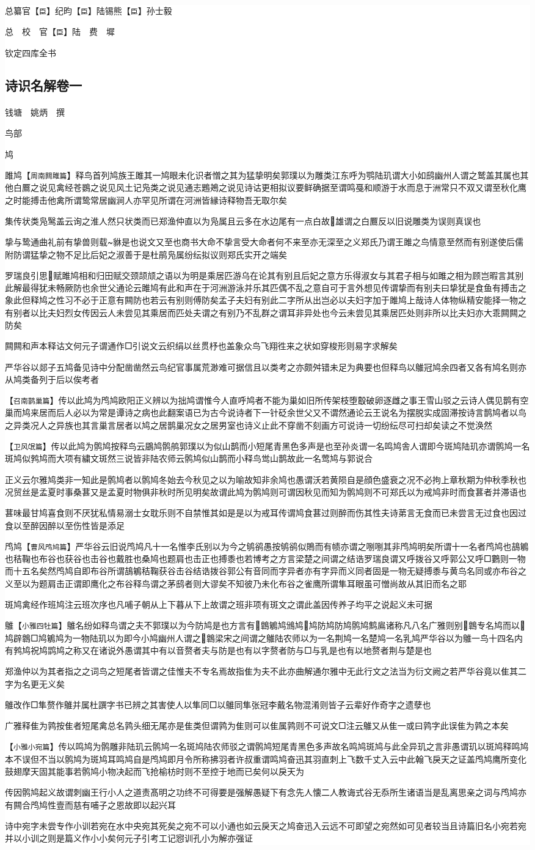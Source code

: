 总纂官【`臣`】纪昀【`臣`】陆锡熊【`臣`】孙士毅  

总　校　官【`臣`】陆　费　墀  

钦定四库全书  

## 诗识名解卷一

钱塘　姚炳　撰  

鸟部  

鸠  

雎鸠【`周南闗雎篇`】释鸟首列鸠族王雎其一鸠眼未化识者憎之其为猛挚明矣郭璞以为雕类江东呼为鹗陆玑谓大小如鸱幽州人谓之鹫盖其属也其他白鷢之说见禽经苍鷃之说见风土记凫类之说见通志鶗鴂之说见诗诂更相拟议要鲜确据至谓鸣戞和顺游于水而息于洲常只不双又谓至秋化鹰之时能搏击他禽所谓鸷常居幽涧人亦罕见所谓在河洲皆縁诗释物吾无取尔矣  

集传状类凫鹥盖云询之淮人然只状类而已郑渔仲直以为凫属且云多在水边尾有一点白故雄谓之白鷢反以旧说雕类为误则真误也  

挚与鸷通曲礼前有挚兽则载貅是也说文又至也商书大命不挚言受大命者何不来至亦无深至之义郑氏乃谓王雎之鸟情意至然而有别遂使后儒附防谓猛挚之物不足比后妃之淑善于是杜鹃凫属纷纭拟议则郑氏实开之端矣  

罗瑞良引思赋雎鸠相和归田赋交颈颉颃之语以为明是乘居匹游乌在论其有别且后妃之意方乐得淑女与其君子相与如雎之相为顾岂暇言其别此解最得犹未畅厥防也余世父通论云雎鸠有此和声在于河洲游泳并乐其匹偶不乱之意自可于言外想见传谓挚而有别夫曰挚犹是食鱼有搏击之象此但释鸠之性习不必于正意有闗防也若云有别则傅防矣孟子夫妇有别此二字所从出岂必以夫妇字加于雎鸠上哉诗人体物纵精安能择一物之有别者以比夫妇烈女传因云人未尝见其乘居而匹处夫谓之有别乃不乱群之谓耳非异处也今云未尝见其乘居匹处则非所以比夫妇亦大乖闗闗之防矣  

闗闗和声本释诂文何元子谓通作□引说文云织绢以丝贯杼也盖象众鸟飞翔徃来之状如穿梭形则易字求解矣  

严华谷以郯子五鸠备见诗中分配凿凿然云鸟纪官事属荒渺难可据信且以类考之亦颇舛错未足为典要也但释鸟以鵻冠鸠余四者又各有鸠名则亦从鸠类备列于后以俟考者  

【`召南鹊巢篇`】传以此鸠为鸤鸠欧阳正义辨以为拙鸠谓惟今人直呼鸠者不能为巢如旧所传架枝堕鷇破卵逐雌之事王雪山驳之云诗人偶见鹊有空巢而鸠来居而后人必以为常是谭诗之病也此翻案语已为古今说诗者下一针砭余世父又不谓然通论云王说名为摆脱实成固滞按诗言鹊鸠者以鸟之异类况人之异族也其言巢言居者以鸠之居鹊巢况女之居男室也诗义止此不穿凿不刻画方可说诗一切纷纭尽可扫却矣读之不觉涣然  

【`卫风氓篇`】传以此鸠为鹘鸠按释鸟云鶌鸠鹘鸼郭璞以为似山鹊而小短尾青黑色多声是也至孙炎谓一名鸣鸠舎人谓即今斑鸠陆玑亦谓鹘鸠一名斑鸠似鹁鸠而大项有繍文斑然三说皆非陆农师云鹘鸠似山鹊而小释鸟鸴山鹊故此一名莺鸠与郭说合  

正义云尔雅鸠类非一知此是鹘鸠者以鹘鸠冬始去今秋见之以为喻故知非余鸠也愚谓沃若黄陨自是顔色盛衰之况不必拘上章秋期为仲秋季秋也况贸丝是孟夏时事桑葚又是孟夏时物俱非秋时所见明矣故谓此鸠为鹘鸠则可谓因秋见而知为鹘鸠则不可郑氏以为戒鸠非时而食葚者并滞语也  

葚味最甘鸠喜食则不厌犹私情易溺士女耽乐则不自禁惟其如是是以为戒耳传谓鸠食葚过则醉而伤其性夫诗苐言无食而已未尝言无过食也因过食以至醉因醉以至伤性皆是添足  

鸤鸠【`曹风鸤鸠篇`】严华谷云旧说鸤鸠凡十一名惟李氏别以为今之鸲鹆愚按鸲鹆似鵙而有帻亦谓之哵哵其非鸤鸠明矣所谓十一名者鸤鸠也鴶鵴也秸鞠也布谷也获谷也击谷也戴胜也桑鸠也题肩也击正也搏黍也若博考之方言梁楚之间谓之结诰罗瑞良谓又呼拨谷又呼郭公又呼□鷜则一物而十五名矣然鸤鸠自即布谷所谓鴶鵴秸鞠获谷击谷结诰拨谷郭公有音同而字异者亦有字异而义同者固是一物无疑搏黍与黄鸟名同或亦布谷之义至以为题肩击正谓即鹰化之布谷释鸟谓之茅鸱者则大谬矣不知彼乃未化布谷之雀鹰所谓隼耳眼虽可憎尚故从其旧而名之耶  

斑鸠禽经作班鸠注云班次序也凡哺子朝从上下暮从下上故谓之班非项有斑文之谓此盖因传养子均平之说起义未可据  

鵻【`小雅四牡篇`】鵻名纷如释鸟谓之夫不郭璞以为今防鸠是也方言有鷱鵴鸠鳻鸠鸠防鸠防鸠鹘鸠鹪鳸诸称凡八名广雅则别鷱专名鸠而以鸠辟鷱□鸠鵴鸠为一物陆玑以为即今小鸠幽州人谓之鷱梁宋之间谓之鵻陆农师以为一名荆鸠一名楚鸠一名乳鸠严华谷以为鵻一鸟十四名内有鹁鸠祝鸠鹍鸠之称又在诸说外愚谓其中有以音赘者夫与防是也有以字赘者防与□与乳是也有以地赘者荆与楚是也  

郑渔仲以为其者指之之词鸟之短尾者皆谓之佳惟夫不专名焉故指隹为夫不此亦曲解通尔雅中无此行文之法当为衍文阙之若严华谷竟以隹其二字为名更无义矣  

鵻改作□隼赘作鵻并属杜譔字书已辨之其害使人以隼同□以鵻同隼张冠李戴名物混淆则皆子云辈好作奇字之遗孽也  

广雅释隹为鹑按隹者短尾禽总名鹑头细无尾亦是隹类但谓鹑为隹则可以隹属鹑则不可说文□注云鵻又从隹一或曰鹑字此误隹为鹑之本矣  

【`小雅小宛篇`】传以鸣鸠为鹘雕非陆玑云鹘鸠一名斑鸠陆农师驳之谓鹘鸠短尾青黑色多声故名鸣鸠斑鸠与此全异玑之言非愚谓玑以斑鸠释鸣鸠本不误但不当以鹘鸠为斑鸠耳鸣鸠自是鸤鸠即月令所称拂羽者许叔重谓鸣鸠奋迅其羽直刺上飞数千丈入云中此翰飞戾天之证盖鸤鸠鹰所变化鼓翅摩天固其能事若鹘鸠小物决起而飞抢榆枋时则不至控于地而已矣何以戾天为  

传因鹘鸠起义故谓刺幽王行小人之道责髙明之功终不可得要是强解愚疑下有念先人懐二人教诲式谷无忝所生诸语当是乱离思亲之词与鸤鸠亦有闗合鸤鸠性壹而慈有哺子之恩故即以起兴耳  

诗中宛字未尝专作小训若宛在水中央宛其死矣之宛不可以小通也如云戾天之鸠奋迅入云远不可即望之宛然如可见者较当且诗篇旧名小宛若宛并以小训之则是篇义作小小矣何元子引考工记惌训孔小为解亦强证  
